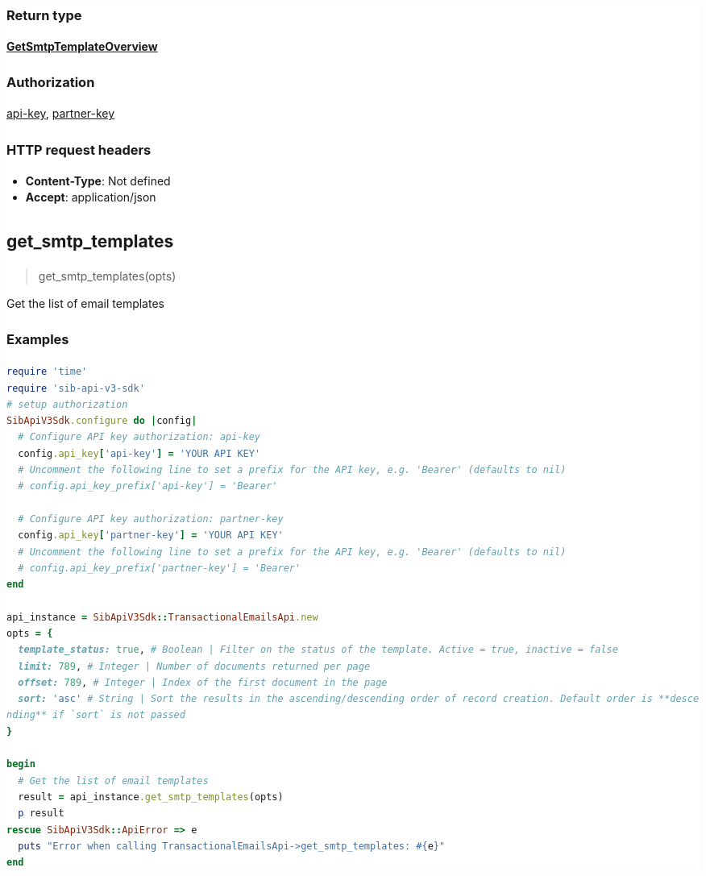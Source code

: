 ### Return type

[**GetSmtpTemplateOverview**](GetSmtpTemplateOverview.md)

### Authorization

[api-key](../README.md#api-key), [partner-key](../README.md#partner-key)

### HTTP request headers

- **Content-Type**: Not defined
- **Accept**: application/json


## get_smtp_templates

> <GetSmtpTemplates> get_smtp_templates(opts)

Get the list of email templates

### Examples

```ruby
require 'time'
require 'sib-api-v3-sdk'
# setup authorization
SibApiV3Sdk.configure do |config|
  # Configure API key authorization: api-key
  config.api_key['api-key'] = 'YOUR API KEY'
  # Uncomment the following line to set a prefix for the API key, e.g. 'Bearer' (defaults to nil)
  # config.api_key_prefix['api-key'] = 'Bearer'

  # Configure API key authorization: partner-key
  config.api_key['partner-key'] = 'YOUR API KEY'
  # Uncomment the following line to set a prefix for the API key, e.g. 'Bearer' (defaults to nil)
  # config.api_key_prefix['partner-key'] = 'Bearer'
end

api_instance = SibApiV3Sdk::TransactionalEmailsApi.new
opts = {
  template_status: true, # Boolean | Filter on the status of the template. Active = true, inactive = false
  limit: 789, # Integer | Number of documents returned per page
  offset: 789, # Integer | Index of the first document in the page
  sort: 'asc' # String | Sort the results in the ascending/descending order of record creation. Default order is **descending** if `sort` is not passed
}

begin
  # Get the list of email templates
  result = api_instance.get_smtp_templates(opts)
  p result
rescue SibApiV3Sdk::ApiError => e
  puts "Error when calling TransactionalEmailsApi->get_smtp_templates: #{e}"
end
```
